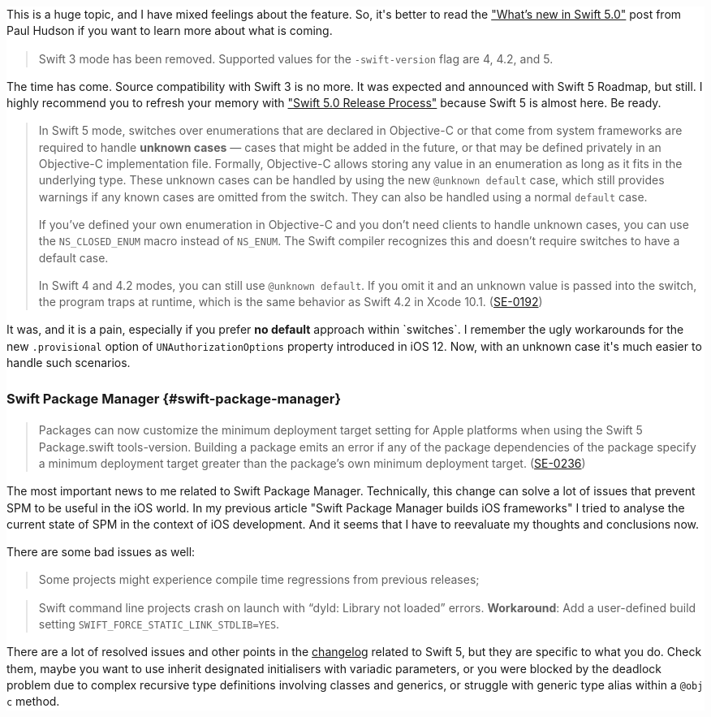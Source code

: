 This is a huge topic, and I have mixed feelings about the feature. So, it's better to read the ["What’s new in Swift 5.0"](https://www.hackingwithswift.com/articles/126/whats-new-in-swift-5-0) post from Paul Hudson if you want to learn more about what is coming.

> Swift 3 mode has been removed. Supported values for the `-swift-version` flag are 4, 4.2, and 5.

The time has come. Source compatibility with Swift 3 is no more. It was expected and announced with Swift 5 Roadmap, but still. I highly recommend you to refresh your memory with ["Swift 5.0 Release Process"](https://swift.org/blog/5-0-release-process/) because Swift 5 is almost here. Be ready.

> In Swift 5 mode, switches over enumerations that are declared in Objective-C or that come from system frameworks are required to handle **unknown cases** — cases that might be added in the future, or that may be defined privately in an Objective-C implementation file. Formally, Objective-C allows storing any value in an enumeration as long as it fits in the underlying type. These unknown cases can be handled by using the new `@unknown default` case, which still provides warnings if any known cases are omitted from the switch. They can also be handled using a normal `default` case.
>
> If you’ve defined your own enumeration in Objective-C and you don’t need clients to handle unknown cases, you can use the `NS_CLOSED_ENUM` macro instead of `NS_ENUM`. The Swift compiler recognizes this and doesn’t require switches to have a default case.
>
> In Swift 4 and 4.2 modes, you can still use `@unknown default`. If you omit it and an unknown value is passed into the switch, the program traps at runtime, which is the same behavior as Swift 4.2 in Xcode 10.1. ([SE-0192](https://github.com/apple/swift-evolution/blob/master/proposals/0192-non-exhaustive-enums.md))

It was, and it is a pain, especially if you prefer **no default** approach within \`switches\`. I remember the ugly workarounds for the new `.provisional` option of `UNAuthorizationOptions` property introduced in iOS 12. Now, with an unknown case it's much easier to handle such scenarios.


### Swift Package Manager {#swift-package-manager}

> Packages can now customize the minimum deployment target setting for Apple platforms when using the Swift 5 Package.swift tools-version. Building a package emits an error if any of the package dependencies of the package specify a minimum deployment target greater than the package’s own minimum deployment target. ([SE-0236](https://github.com/apple/swift-evolution/blob/master/proposals/0236-package-manager-platform-deployment-settings.md))

The most important news to me related to Swift Package Manager. Technically, this change can solve a lot of issues that prevent SPM to be useful in the iOS world. In my previous article "Swift Package Manager builds iOS frameworks" I tried to analyse the current state of SPM in the context of iOS development. And it seems that I have to reevaluate my thoughts and conclusions now.

There are some bad issues as well:

> Some projects might experience compile time regressions from previous releases;



> Swift command line projects crash on launch with “dyld: Library not loaded” errors.
> **Workaround**: Add a user-defined build setting `SWIFT_FORCE_STATIC_LINK_STDLIB=YES`.

There are a lot of resolved issues and other points in the [changelog](https://developer.apple.com/documentation/xcode%5Frelease%5Fnotes/xcode%5F10%5F2%5Frelease%5Fnotes/swift%5F5%5Frelease%5Fnotes%5Ffor%5Fxcode%5F10%5F2) related to Swift 5, but they are specific to what you do. Check them, maybe you want to use inherit designated initialisers with variadic parameters, or you were blocked by the deadlock problem due to complex recursive type definitions involving classes and generics, or struggle with generic type alias within a `@objc` method.
